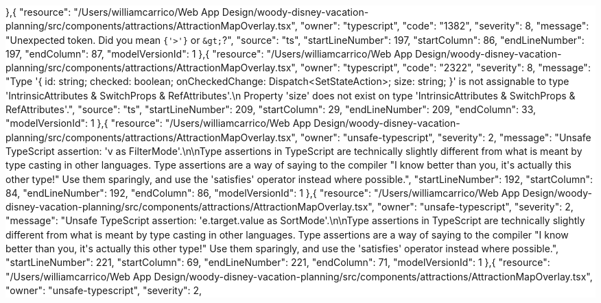 },{
	"resource": "/Users/williamcarrico/Web App Design/woody-disney-vacation-planning/src/components/attractions/AttractionMapOverlay.tsx",
	"owner": "typescript",
	"code": "1382",
	"severity": 8,
	"message": "Unexpected token. Did you mean `{'>'}` or `&gt;`?",
	"source": "ts",
	"startLineNumber": 197,
	"startColumn": 86,
	"endLineNumber": 197,
	"endColumn": 87,
	"modelVersionId": 1
},{
	"resource": "/Users/williamcarrico/Web App Design/woody-disney-vacation-planning/src/components/attractions/AttractionMapOverlay.tsx",
	"owner": "typescript",
	"code": "2322",
	"severity": 8,
	"message": "Type '{ id: string; checked: boolean; onCheckedChange: Dispatch<SetStateAction<boolean>>; size: string; }' is not assignable to type 'IntrinsicAttributes & SwitchProps & RefAttributes<HTMLButtonElement>'.\n  Property 'size' does not exist on type 'IntrinsicAttributes & SwitchProps & RefAttributes<HTMLButtonElement>'.",
	"source": "ts",
	"startLineNumber": 209,
	"startColumn": 29,
	"endLineNumber": 209,
	"endColumn": 33,
	"modelVersionId": 1
},{
	"resource": "/Users/williamcarrico/Web App Design/woody-disney-vacation-planning/src/components/attractions/AttractionMapOverlay.tsx",
	"owner": "unsafe-typescript",
	"severity": 2,
	"message": "Unsafe TypeScript assertion: 'v as FilterMode'.\n\nType assertions in TypeScript are technically slightly different from what is meant by type casting in other languages. Type assertions are a way of saying to the compiler \"I know better than you, it's actually this other type!\" Use them sparingly, and use the 'satisfies' operator instead where possible.",
	"startLineNumber": 192,
	"startColumn": 84,
	"endLineNumber": 192,
	"endColumn": 86,
	"modelVersionId": 1
},{
	"resource": "/Users/williamcarrico/Web App Design/woody-disney-vacation-planning/src/components/attractions/AttractionMapOverlay.tsx",
	"owner": "unsafe-typescript",
	"severity": 2,
	"message": "Unsafe TypeScript assertion: 'e.target.value as SortMode'.\n\nType assertions in TypeScript are technically slightly different from what is meant by type casting in other languages. Type assertions are a way of saying to the compiler \"I know better than you, it's actually this other type!\" Use them sparingly, and use the 'satisfies' operator instead where possible.",
	"startLineNumber": 221,
	"startColumn": 69,
	"endLineNumber": 221,
	"endColumn": 71,
	"modelVersionId": 1
},{
	"resource": "/Users/williamcarrico/Web App Design/woody-disney-vacation-planning/src/components/attractions/AttractionMapOverlay.tsx",
	"owner": "unsafe-typescript",
	"severity": 2,
